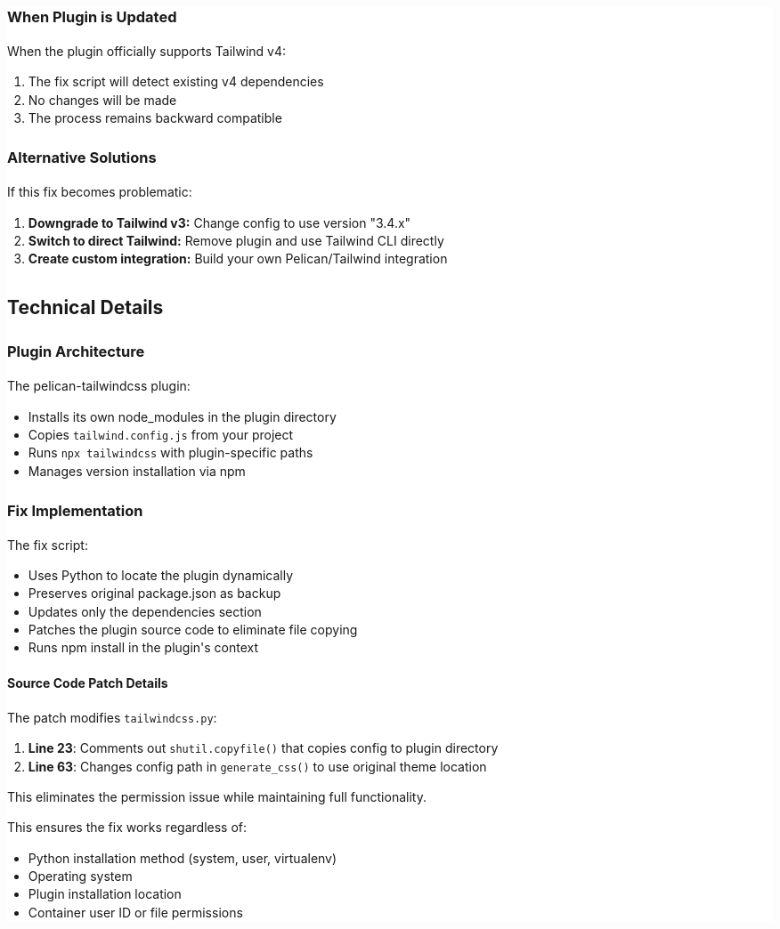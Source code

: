 ### When Plugin is Updated
When the plugin officially supports Tailwind v4:
1. The fix script will detect existing v4 dependencies
2. No changes will be made
3. The process remains backward compatible

### Alternative Solutions
If this fix becomes problematic:
1. **Downgrade to Tailwind v3:** Change config to use version "3.4.x"
2. **Switch to direct Tailwind:** Remove plugin and use Tailwind CLI directly
3. **Create custom integration:** Build your own Pelican/Tailwind integration

## Technical Details

### Plugin Architecture
The pelican-tailwindcss plugin:
- Installs its own node_modules in the plugin directory
- Copies `tailwind.config.js` from your project
- Runs `npx tailwindcss` with plugin-specific paths
- Manages version installation via npm

### Fix Implementation
The fix script:
- Uses Python to locate the plugin dynamically
- Preserves original package.json as backup
- Updates only the dependencies section
- Patches the plugin source code to eliminate file copying
- Runs npm install in the plugin's context

#### Source Code Patch Details
The patch modifies `tailwindcss.py`:
1. **Line 23**: Comments out `shutil.copyfile()` that copies config to plugin directory
2. **Line 63**: Changes config path in `generate_css()` to use original theme location

This eliminates the permission issue while maintaining full functionality.

This ensures the fix works regardless of:
- Python installation method (system, user, virtualenv)
- Operating system
- Plugin installation location
- Container user ID or file permissions
